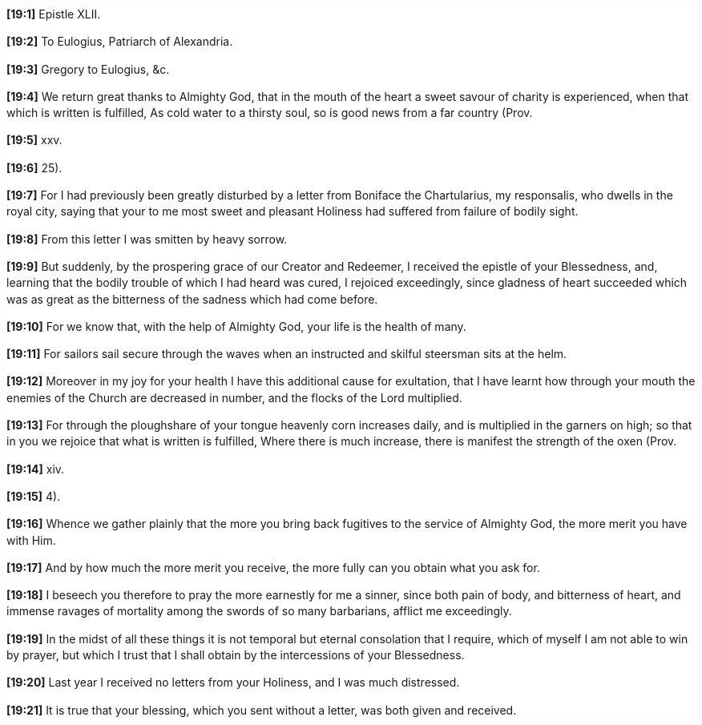 **[19:1]** Epistle XLII.

**[19:2]** To Eulogius, Patriarch of Alexandria.

**[19:3]** Gregory to Eulogius, &c.

**[19:4]** We return great thanks to Almighty God, that in the mouth of the heart a sweet savour of charity is experienced, when that which is written is fulfilled, As cold water to a thirsty soul, so is good news from a far country (Prov.

**[19:5]** xxv.

**[19:6]** 25).

**[19:7]** For I had previously been greatly disturbed by a letter from Boniface the Chartularius, my responsalis, who dwells in the royal city, saying that your to me most sweet and pleasant Holiness had suffered from failure of bodily sight.

**[19:8]** From this letter I was smitten by heavy sorrow.

**[19:9]** But suddenly, by the prospering grace of our Creator and Redeemer, I received the epistle of your Blessedness, and, learning that the bodily trouble of which I had heard was cured, I rejoiced exceedingly, since gladness of heart succeeded which was as great as the bitterness of the sadness which had come before.

**[19:10]** For we know that, with the help of Almighty God, your life is the health of many.

**[19:11]** For sailors sail secure through the waves when an instructed and skilful steersman sits at the helm.

**[19:12]** Moreover in my joy for your health I have this additional cause for exultation, that I have learnt how through your mouth the enemies of the Church are decreased in number, and the flocks of the Lord multiplied.

**[19:13]** For through the ploughshare of your tongue heavenly corn increases daily, and is multiplied in the garners on high; so that in you we rejoice that what is written is fulfilled, Where there is much increase, there is manifest the strength of the oxen (Prov.

**[19:14]** xiv.

**[19:15]** 4).

**[19:16]** Whence we gather plainly that the more you bring back fugitives to the service of Almighty God, the more merit you have with Him.

**[19:17]** And by how much the more merit you receive, the more fully can you obtain what you ask for.

**[19:18]** I beseech you therefore to pray the more earnestly for me a sinner, since both pain of body, and bitterness of heart, and immense ravages of mortality among the swords of so many barbarians, afflict me exceedingly.

**[19:19]** In the midst of all these things it is not temporal but eternal consolation that I require, which of myself I am not able to win by prayer, but which I trust that I shall obtain by the intercessions of your Blessedness.

**[19:20]** Last year I received no letters from your Holiness, and I was much distressed.

**[19:21]** It is true that your blessing, which you sent without a letter, was both given and received.
